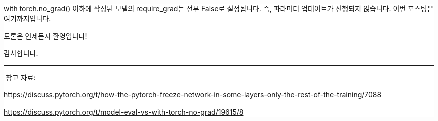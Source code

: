 ﻿

with torch.no_grad() 이하에 작성된 모델의 require_grad는 전부 False로 설정됩니다. 즉, 파라미터 업데이트가 진행되지 않습니다.
이번 포스팅은 여기까지입니다.

토론은 언제든지 환영입니다! 

감사합니다.

---
﻿
참고 자료:
﻿

https://discuss.pytorch.org/t/how-the-pytorch-freeze-network-in-some-layers-only-the-rest-of-the-training/7088

https://discuss.pytorch.org/t/model-eval-vs-with-torch-no-grad/19615/8
﻿

